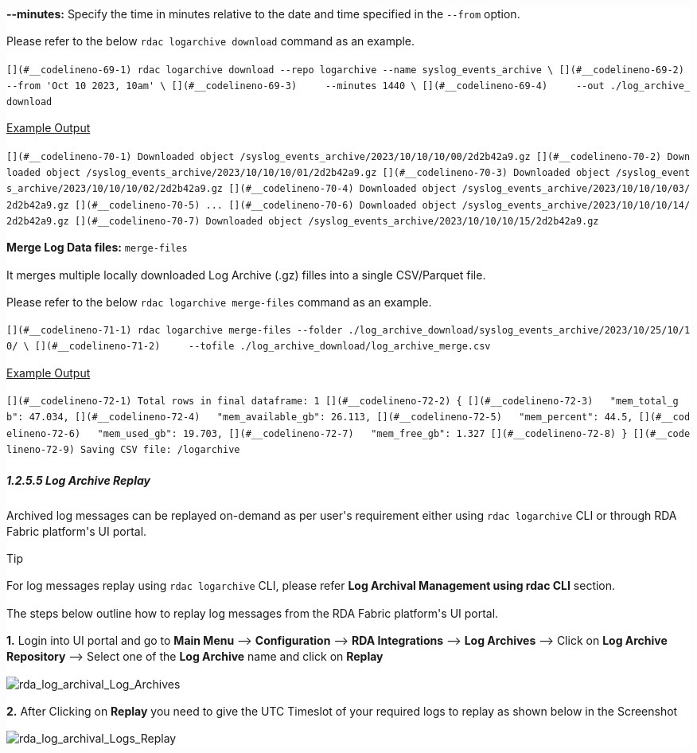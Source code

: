 **\--minutes:** Specify the time in minutes relative to the date and time specified in the `--from` option.

Please refer to the below `rdac logarchive download` command as an example.

`[](#__codelineno-69-1) rdac logarchive download --repo logarchive --name syslog_events_archive \ [](#__codelineno-69-2)     --from 'Oct 10 2023, 10am' \ [](#__codelineno-69-3)     --minutes 1440 \ [](#__codelineno-69-4)     --out ./log_archive_download`

[Example Output](#__tabbed_7_1)

`[](#__codelineno-70-1) Downloaded object /syslog_events_archive/2023/10/10/10/00/2d2b42a9.gz [](#__codelineno-70-2) Downloaded object /syslog_events_archive/2023/10/10/10/01/2d2b42a9.gz [](#__codelineno-70-3) Downloaded object /syslog_events_archive/2023/10/10/10/02/2d2b42a9.gz [](#__codelineno-70-4) Downloaded object /syslog_events_archive/2023/10/10/10/03/2d2b42a9.gz [](#__codelineno-70-5) ... [](#__codelineno-70-6) Downloaded object /syslog_events_archive/2023/10/10/10/14/2d2b42a9.gz [](#__codelineno-70-7) Downloaded object /syslog_events_archive/2023/10/10/10/15/2d2b42a9.gz`

**Merge Log Data files:** `merge-files`

It merges multiple locally downloaded Log Archive (.gz) filles into a single CSV/Parquet file.

Please refer to the below `rdac logarchive merge-files` command as an example.

`[](#__codelineno-71-1) rdac logarchive merge-files --folder ./log_archive_download/syslog_events_archive/2023/10/25/10/10/ \ [](#__codelineno-71-2)     --tofile ./log_archive_download/log_archive_merge.csv`

[Example Output](#__tabbed_8_1)

`[](#__codelineno-72-1) Total rows in final dataframe: 1 [](#__codelineno-72-2) { [](#__codelineno-72-3)   "mem_total_gb": 47.034, [](#__codelineno-72-4)   "mem_available_gb": 26.113, [](#__codelineno-72-5)   "mem_percent": 44.5, [](#__codelineno-72-6)   "mem_used_gb": 19.703, [](#__codelineno-72-7)   "mem_free_gb": 1.327 [](#__codelineno-72-8) } [](#__codelineno-72-9) Saving CSV file: /logarchive`

##### ****1.2.5.5 Log Archive Replay****

Archived log messages can be replayed on-demand as per user's requirement either using `rdac logarchive` CLI or through RDA Fabric platform's UI portal.

Tip

For log messages replay using `rdac logarchive` CLI, please refer **Log Archival Management using rdac CLI** section.

The steps below outline how to replay log messages from the RDA Fabric platform's UI portal.

**1.** Login into UI portal and go to **Main Menu** --> **Configuration** --> **RDA Integrations** --> **Log Archives** --> Click on **Log Archive Repository** --> Select one of the **Log Archive** name and click on **Replay**

![rda_log_archival_Log_Archives](https://bot-docs.cloudfabrix.io/images/rda_log_archival/log_archives.png)

**2.** After Clicking on **Replay** you need to give the UTC Timeslot of your required logs to replay as shown below in the Screenshot

![rda_log_archival_Logs_Replay](https://bot-docs.cloudfabrix.io/images/rda_log_archival/logs_replay.png)

